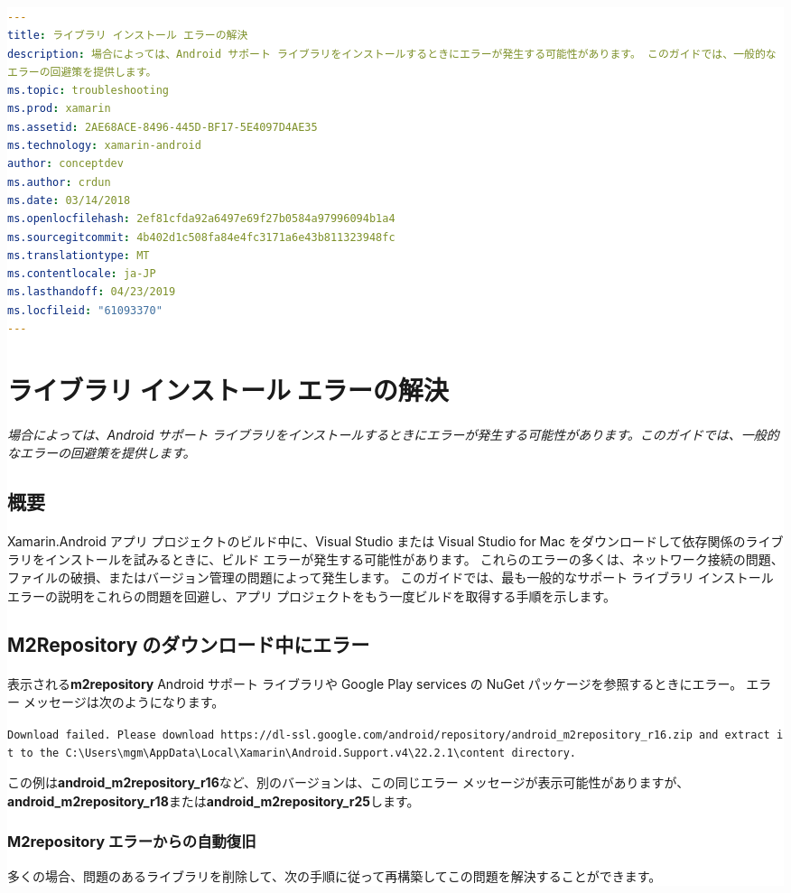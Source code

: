 ```yaml
---
title: ライブラリ インストール エラーの解決
description: 場合によっては、Android サポート ライブラリをインストールするときにエラーが発生する可能性があります。 このガイドでは、一般的なエラーの回避策を提供します。
ms.topic: troubleshooting
ms.prod: xamarin
ms.assetid: 2AE68ACE-8496-445D-BF17-5E4097D4AE35
ms.technology: xamarin-android
author: conceptdev
ms.author: crdun
ms.date: 03/14/2018
ms.openlocfilehash: 2ef81cfda92a6497e69f27b0584a97996094b1a4
ms.sourcegitcommit: 4b402d1c508fa84e4fc3171a6e43b811323948fc
ms.translationtype: MT
ms.contentlocale: ja-JP
ms.lasthandoff: 04/23/2019
ms.locfileid: "61093370"
---
```

# <a name="resolving-library-installation-errors"></a>ライブラリ インストール エラーの解決

_場合によっては、Android サポート ライブラリをインストールするときにエラーが発生する可能性があります。このガイドでは、一般的なエラーの回避策を提供します。_

## <a name="overview"></a>概要

Xamarin.Android アプリ プロジェクトのビルド中に、Visual Studio または Visual Studio for Mac をダウンロードして依存関係のライブラリをインストールを試みるときに、ビルド エラーが発生する可能性があります。 これらのエラーの多くは、ネットワーク接続の問題、ファイルの破損、またはバージョン管理の問題によって発生します。 このガイドでは、最も一般的なサポート ライブラリ インストール エラーの説明をこれらの問題を回避し、アプリ プロジェクトをもう一度ビルドを取得する手順を示します。 

 
 
## <a name="errors-while-downloading-m2repository"></a>M2Repository のダウンロード中にエラー

表示される**m2repository** Android サポート ライブラリや Google Play services の NuGet パッケージを参照するときにエラー。 エラー メッセージは次のようになります。

```shell
Download failed. Please download https://dl-ssl.google.com/android/repository/android_m2repository_r16.zip and extract it to the C:\Users\mgm\AppData\Local\Xamarin\Android.Support.v4\22.2.1\content directory.
```

この例は**android\_m2repository\_r16**など、別のバージョンは、この同じエラー メッセージが表示可能性がありますが、 **android\_m2repository\_r18**または**android\_m2repository\_r25**します。 



### <a name="automatic-recovery-from-m2repository-errors"></a>M2repository エラーからの自動復旧 

多くの場合、問題のあるライブラリを削除して、次の手順に従って再構築してこの問題を解決することができます。 
